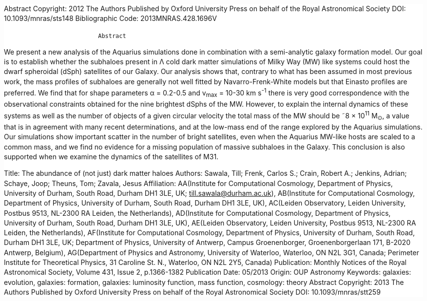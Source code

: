 Abstract Copyright: 2012 The Authors Published by Oxford University 
                    Press on behalf of the Royal Astronomical Society
DOI:                10.1093/mnras/sts148
Bibliographic Code: 2013MNRAS.428.1696V

                               Abstract
We present a new analysis of the Aquarius simulations done in 
combination with a semi-analytic galaxy formation model. Our goal is to 
establish whether the subhaloes present in Λ cold dark matter 
simulations of Milky Way (MW) like systems could host the dwarf 
spheroidal (dSph) satellites of our Galaxy. Our analysis shows that, 
contrary to what has been assumed in most previous work, the mass 
profiles of subhaloes are generally not well fitted by 
Navarro-Frenk-White models but that Einasto profiles are preferred. We 
find that for shape parameters α = 0.2-0.5 and v<SUB>max</SUB> = 
10-30 km s<SUP>-1</SUP> there is very good correspondence with the 
observational constraints obtained for the nine brightest dSphs of the 
MW. However, to explain the internal dynamics of these systems as well 
as the number of objects of a given circular velocity the total mass of 
the MW should be ˜8 × 10<SUP>11</SUP> M<SUB>⊙</SUB>, a 
value that is in agreement with many recent determinations, and at the 
low-mass end of the range explored by the Aquarius simulations. Our 
simulations show important scatter in the number of bright satellites, 
even when the Aquarius MW-like hosts are scaled to a common mass, and we 
find no evidence for a missing population of massive subhaloes in the 
Galaxy. This conclusion is also supported when we examine the dynamics 
of the satellites of M31. 




Title:              The abundance of (not just) dark matter haloes
Authors:            Sawala, Till; Frenk, Carlos S.; Crain, Robert A.;
                    Jenkins, Adrian; Schaye, Joop; Theuns, Tom;
                    Zavala, Jesus
Affiliation:        AA(Institute for Computational Cosmology, Department 
                    of Physics, University of Durham, South Road, Durham 
                    DH1 3LE, UK; <EMAIL>till.sawala@durham.ac.uk</EMAIL>), 
                    AB(Institute for Computational Cosmology, Department 
                    of Physics, University of Durham, South Road, Durham 
                    DH1 3LE, UK), AC(Leiden Observatory, Leiden 
                    University, Postbus 9513, NL-2300 RA Leiden, the 
                    Netherlands), AD(Institute for Computational 
                    Cosmology, Department of Physics, University of 
                    Durham, South Road, Durham DH1 3LE, UK), AE(Leiden 
                    Observatory, Leiden University, Postbus 9513, 
                    NL-2300 RA Leiden, the Netherlands), AF(Institute 
                    for Computational Cosmology, Department of Physics, 
                    University of Durham, South Road, Durham DH1 3LE, 
                    UK; Department of Physics, University of Antwerp, 
                    Campus Groenenborger, Groenenborgerlaan 171, B-2020 
                    Antwerp, Belgium), AG(Department of Physics and 
                    Astronomy, University of Waterloo, Waterloo, ON N2L 
                    3G1, Canada; Perimeter Institute for Theoretical 
                    Physics, 31 Caroline St. N., Waterloo, ON N2L 2Y5, 
                    Canada)
Publication:        Monthly Notices of the Royal Astronomical Society, 
                    Volume 431, Issue 2, p.1366-1382
Publication Date:   05/2013
Origin:             OUP
Astronomy Keywords: galaxies: evolution, galaxies: formation, galaxies: 
                    luminosity function, mass function, cosmology: 
                    theory
Abstract Copyright: 2013 The Authors Published by Oxford University 
                    Press on behalf of the Royal Astronomical Society
DOI:                10.1093/mnras/stt259
